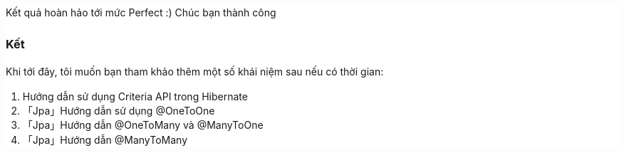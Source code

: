 Kết quả hoàn hảo tới mức Perfect :) Chúc bạn thành công

### Kết

Khi tới đây, tôi muốn bạn tham khảo thêm một số khái niệm sau nếu có thời gian:

1. Hướng dẫn sử dụng Criteria API trong Hibernate
2. 「Jpa」Hướng dẫn sử dụng @OneToOne
3. 「Jpa」Hướng dẫn @OneToMany và @ManyToOne
4. 「Jpa」Hướng dẫn @ManyToMany

